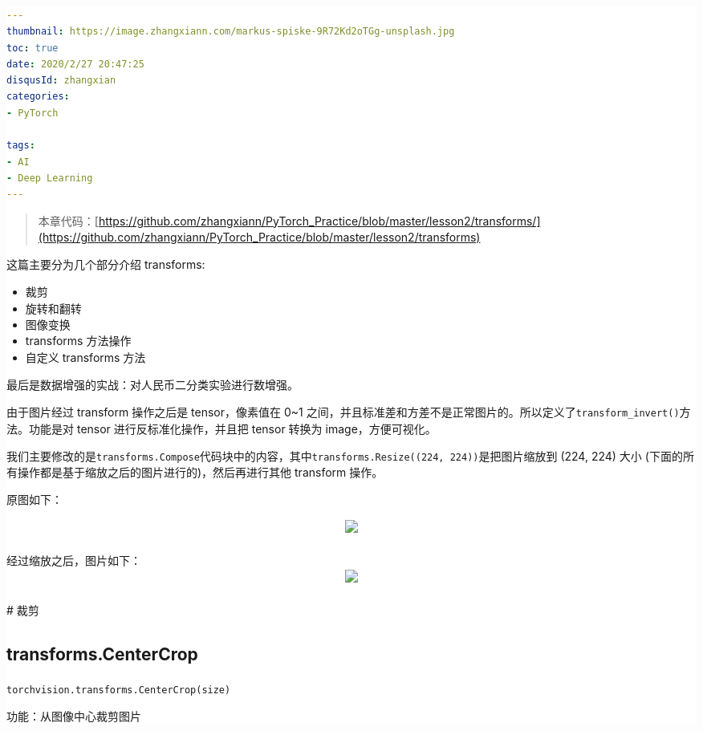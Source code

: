 ```yaml
---
thumbnail: https://image.zhangxiann.com/markus-spiske-9R72Kd2oTGg-unsplash.jpg
toc: true
date: 2020/2/27 20:47:25
disqusId: zhangxian
categories:
- PyTorch

tags:
- AI
- Deep Learning
---
```


> 本章代码：[https://github.com/zhangxiann/PyTorch_Practice/blob/master/lesson2/transforms/](https://github.com/zhangxiann/PyTorch_Practice/blob/master/lesson2/transforms)
>

这篇主要分为几个部分介绍 transforms:

- 裁剪
- 旋转和翻转
- 图像变换
- transforms 方法操作
- 自定义 transforms 方法

最后是数据增强的实战：对人民币二分类实验进行数增强。



由于图片经过 transform 操作之后是 tensor，像素值在 0~1 之间，并且标准差和方差不是正常图片的。所以定义了`transform_invert()`方法。功能是对 tensor 进行反标准化操作，并且把 tensor 转换为 image，方便可视化。

我们主要修改的是`transforms.Compose`代码块中的内容，其中`transforms.Resize((224, 224))`是把图片缩放到 (224, 224) 大小 (下面的所有操作都是基于缩放之后的图片进行的)，然后再进行其他 transform 操作。

原图如下：

<div align="center"><img src="https://image.zhangxiann.com/0A4DSPGE.jpg"/></div><br>
经过缩放之后，图片如下：

<div align="center"><img src="https://image.zhangxiann.com/20200521122609.png"/></div><br>
# 裁剪



## transforms.CenterCrop

```
torchvision.transforms.CenterCrop(size)
```

功能：从图像中心裁剪图片
